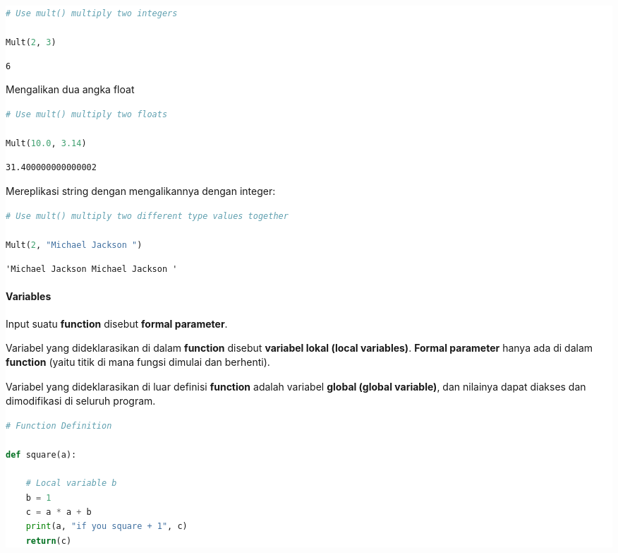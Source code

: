 
```python
# Use mult() multiply two integers

Mult(2, 3)
```




    6



Mengalikan dua angka float


```python
# Use mult() multiply two floats

Mult(10.0, 3.14)
```




    31.400000000000002



Mereplikasi string dengan mengalikannya dengan integer: 


```python
# Use mult() multiply two different type values together

Mult(2, "Michael Jackson ")
```




    'Michael Jackson Michael Jackson '



#### Variables

Input suatu **function** disebut **formal parameter**.

Variabel yang dideklarasikan di dalam **function** disebut **variabel lokal (local variables)**. **Formal parameter** hanya ada di dalam **function** (yaitu titik di mana fungsi dimulai dan berhenti).

Variabel yang dideklarasikan di luar definisi **function** adalah variabel **global (global variable)**, dan nilainya dapat diakses dan dimodifikasi di seluruh program.


```python
# Function Definition

def square(a):
    
    # Local variable b
    b = 1
    c = a * a + b
    print(a, "if you square + 1", c) 
    return(c)
```
